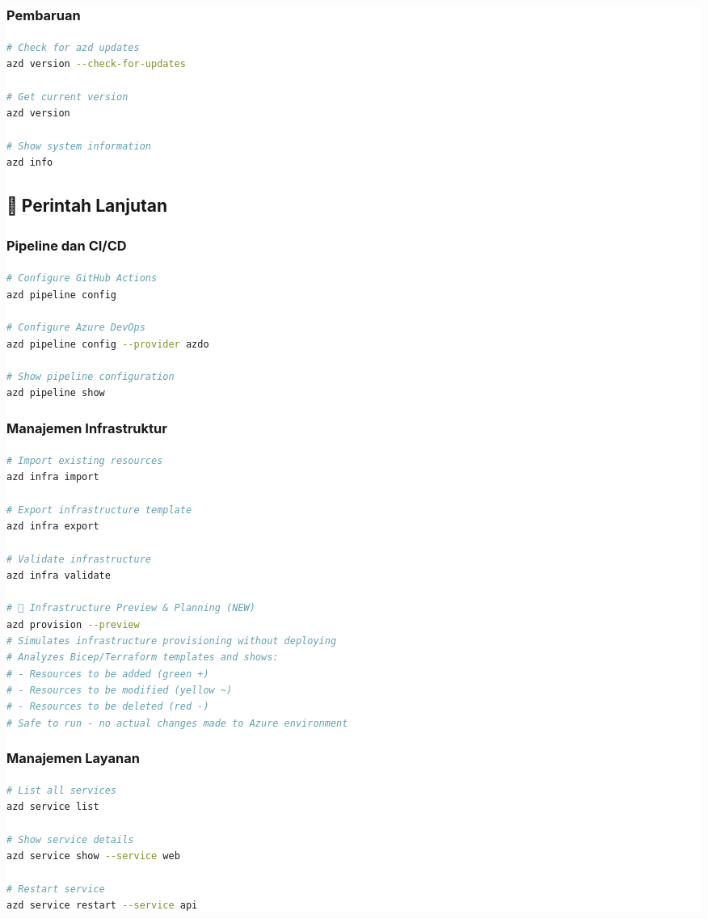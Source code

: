 ### Pembaruan
```bash
# Check for azd updates
azd version --check-for-updates

# Get current version
azd version

# Show system information
azd info
```

## 🔧 Perintah Lanjutan

### Pipeline dan CI/CD
```bash
# Configure GitHub Actions
azd pipeline config

# Configure Azure DevOps
azd pipeline config --provider azdo

# Show pipeline configuration
azd pipeline show
```

### Manajemen Infrastruktur
```bash
# Import existing resources
azd infra import

# Export infrastructure template
azd infra export

# Validate infrastructure
azd infra validate

# 🧪 Infrastructure Preview & Planning (NEW)
azd provision --preview
# Simulates infrastructure provisioning without deploying
# Analyzes Bicep/Terraform templates and shows:
# - Resources to be added (green +)
# - Resources to be modified (yellow ~) 
# - Resources to be deleted (red -)
# Safe to run - no actual changes made to Azure environment
```

### Manajemen Layanan
```bash
# List all services
azd service list

# Show service details
azd service show --service web

# Restart service
azd service restart --service api
```

